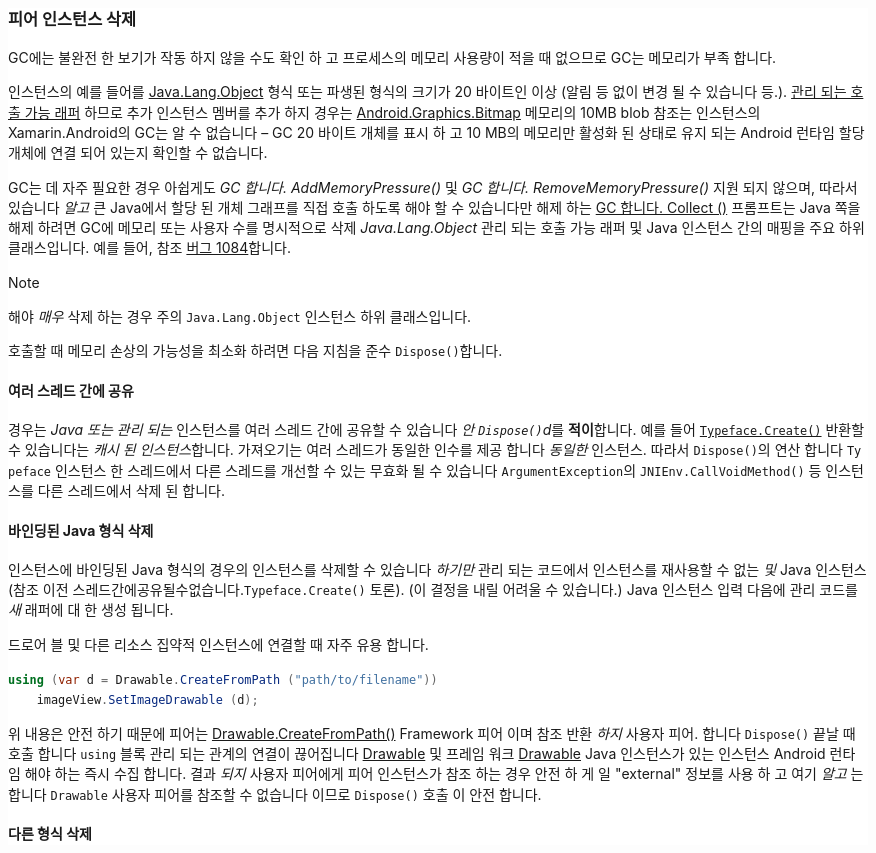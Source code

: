### <a name="disposing-of-peer-instances"></a>피어 인스턴스 삭제

GC에는 불완전 한 보기가 작동 하지 않을 수도 확인 하 고 프로세스의 메모리 사용량이 적을 때 없으므로 GC는 메모리가 부족 합니다. 

인스턴스의 예를 들어를 [Java.Lang.Object](https://developer.xamarin.com/api/type/Java.Lang.Object/) 형식 또는 파생된 형식의 크기가 20 바이트인 이상 (알림 등 없이 변경 될 수 있습니다 등.). 
[관리 되는 호출 가능 래퍼](~/android/internals/architecture.md) 하므로 추가 인스턴스 멤버를 추가 하지 경우는 [Android.Graphics.Bitmap](https://developer.xamarin.com/api/type/Android.Graphics.Bitmap/) 메모리의 10MB blob 참조는 인스턴스의 Xamarin.Android의 GC는 알 수 없습니다 &ndash; GC 20 바이트 개체를 표시 하 고 10 MB의 메모리만 활성화 된 상태로 유지 되는 Android 런타임 할당 개체에 연결 되어 있는지 확인할 수 없습니다. 

GC는 데 자주 필요한 경우 아쉽게도 *GC 합니다. AddMemoryPressure()* 및 *GC 합니다. RemoveMemoryPressure()* 지원 되지 않으며, 따라서 있습니다 *알고* 큰 Java에서 할당 된 개체 그래프를 직접 호출 하도록 해야 할 수 있습니다만 해제 하는 [GC 합니다. Collect ()](xref:System.GC.Collect) 프롬프트는 Java 쪽을 해제 하려면 GC에 메모리 또는 사용자 수를 명시적으로 삭제 *Java.Lang.Object* 관리 되는 호출 가능 래퍼 및 Java 인스턴스 간의 매핑을 주요 하위 클래스입니다. 예를 들어, 참조 [버그 1084](http://bugzilla.xamarin.com/show_bug.cgi?id=1084#c6)합니다. 


> [!NOTE]
> 해야 *매우* 삭제 하는 경우 주의 `Java.Lang.Object` 인스턴스 하위 클래스입니다.

호출할 때 메모리 손상의 가능성을 최소화 하려면 다음 지침을 준수 `Dispose()`합니다.


#### <a name="sharing-between-multiple-threads"></a>여러 스레드 간에 공유

경우는 *Java 또는 관리 되는* 인스턴스를 여러 스레드 간에 공유할 수 있습니다 *안 `Dispose()`d*를 **적이**합니다. 예를 들어 [`Typeface.Create()`](https://developer.xamarin.com/api/member/Android.Graphics.Typeface.Create/(System.String%2cAndroid.Graphics.TypefaceStyle)) 
반환할 수 있습니다는 *캐시 된 인스턴스*합니다. 가져오기는 여러 스레드가 동일한 인수를 제공 합니다 *동일한* 인스턴스. 따라서 `Dispose()`의 연산 합니다 `Typeface` 인스턴스 한 스레드에서 다른 스레드를 개선할 수 있는 무효화 될 수 있습니다 `ArgumentException`의 `JNIEnv.CallVoidMethod()` 등 인스턴스를 다른 스레드에서 삭제 된 합니다. 


#### <a name="disposing-bound-java-types"></a>바인딩된 Java 형식 삭제

인스턴스에 바인딩된 Java 형식의 경우의 인스턴스를 삭제할 수 있습니다 *하기만* 관리 되는 코드에서 인스턴스를 재사용할 수 없는 *및* Java 인스턴스 (참조 이전 스레드간에공유될수없습니다.`Typeface.Create()` 토론). (이 결정을 내릴 어려울 수 있습니다.) Java 인스턴스 입력 다음에 관리 코드를 *새* 래퍼에 대 한 생성 됩니다. 

드로어 블 및 다른 리소스 집약적 인스턴스에 연결할 때 자주 유용 합니다.

```csharp
using (var d = Drawable.CreateFromPath ("path/to/filename"))
    imageView.SetImageDrawable (d);
```

위 내용은 안전 하기 때문에 피어는 [Drawable.CreateFromPath()](https://developer.xamarin.com/api/member/Android.Graphics.Drawables.Drawable.CreateFromPath/) Framework 피어 이며 참조 반환 *하지* 사용자 피어. 합니다 `Dispose()` 끝날 때 호출 합니다 `using` 블록 관리 되는 관계의 연결이 끊어집니다 [Drawable](https://developer.xamarin.com/api/type/Android.Graphics.Drawables.Drawable/) 및 프레임 워크 [Drawable](https://developer.android.com/reference/android/graphics/drawable/Drawable.html) Java 인스턴스가 있는 인스턴스 Android 런타임 해야 하는 즉시 수집 합니다. 결과 *되지* 사용자 피어에게 피어 인스턴스가 참조 하는 경우 안전 하 게 일 "external" 정보를 사용 하 고 여기 *알고* 는 합니다 `Drawable` 사용자 피어를 참조할 수 없습니다 이므로 `Dispose()` 호출 이 안전 합니다. 


#### <a name="disposing-other-types"></a>다른 형식 삭제 
